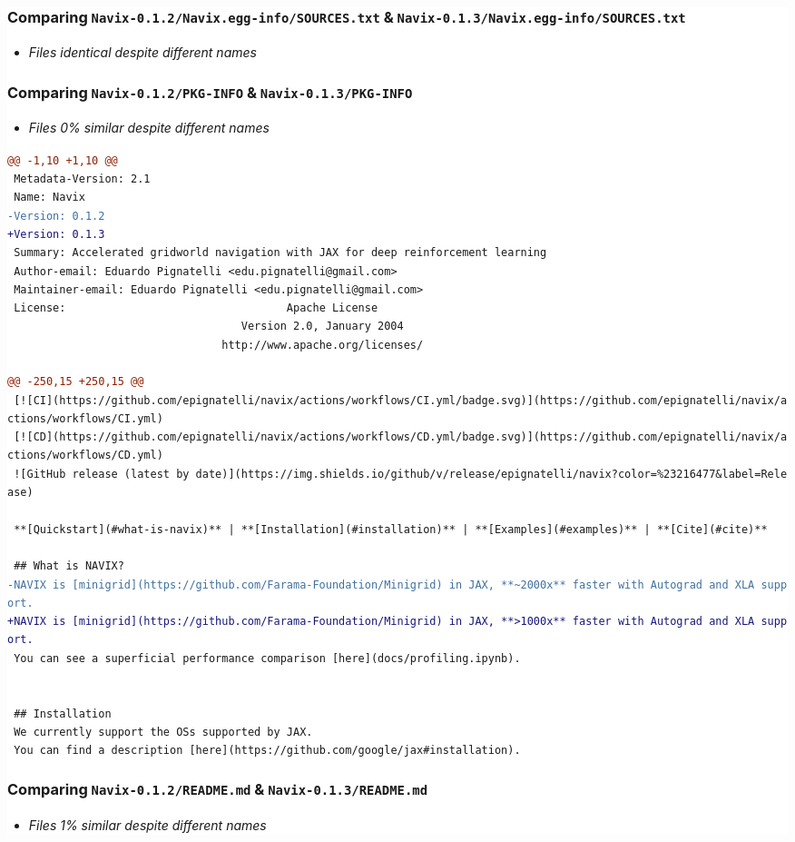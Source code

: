 ### Comparing `Navix-0.1.2/Navix.egg-info/SOURCES.txt` & `Navix-0.1.3/Navix.egg-info/SOURCES.txt`

 * *Files identical despite different names*

### Comparing `Navix-0.1.2/PKG-INFO` & `Navix-0.1.3/PKG-INFO`

 * *Files 0% similar despite different names*

```diff
@@ -1,10 +1,10 @@
 Metadata-Version: 2.1
 Name: Navix
-Version: 0.1.2
+Version: 0.1.3
 Summary: Accelerated gridworld navigation with JAX for deep reinforcement learning
 Author-email: Eduardo Pignatelli <edu.pignatelli@gmail.com>
 Maintainer-email: Eduardo Pignatelli <edu.pignatelli@gmail.com>
 License:                                  Apache License
                                    Version 2.0, January 2004
                                 http://www.apache.org/licenses/
         
@@ -250,15 +250,15 @@
 [![CI](https://github.com/epignatelli/navix/actions/workflows/CI.yml/badge.svg)](https://github.com/epignatelli/navix/actions/workflows/CI.yml)
 [![CD](https://github.com/epignatelli/navix/actions/workflows/CD.yml/badge.svg)](https://github.com/epignatelli/navix/actions/workflows/CD.yml)
 ![GitHub release (latest by date)](https://img.shields.io/github/v/release/epignatelli/navix?color=%23216477&label=Release)
 
 **[Quickstart](#what-is-navix)** | **[Installation](#installation)** | **[Examples](#examples)** | **[Cite](#cite)**
 
 ## What is NAVIX?
-NAVIX is [minigrid](https://github.com/Farama-Foundation/Minigrid) in JAX, **~2000x** faster with Autograd and XLA support.
+NAVIX is [minigrid](https://github.com/Farama-Foundation/Minigrid) in JAX, **>1000x** faster with Autograd and XLA support.
 You can see a superficial performance comparison [here](docs/profiling.ipynb).
 
 
 ## Installation
 We currently support the OSs supported by JAX.
 You can find a description [here](https://github.com/google/jax#installation).
```

### Comparing `Navix-0.1.2/README.md` & `Navix-0.1.3/README.md`

 * *Files 1% similar despite different names*
